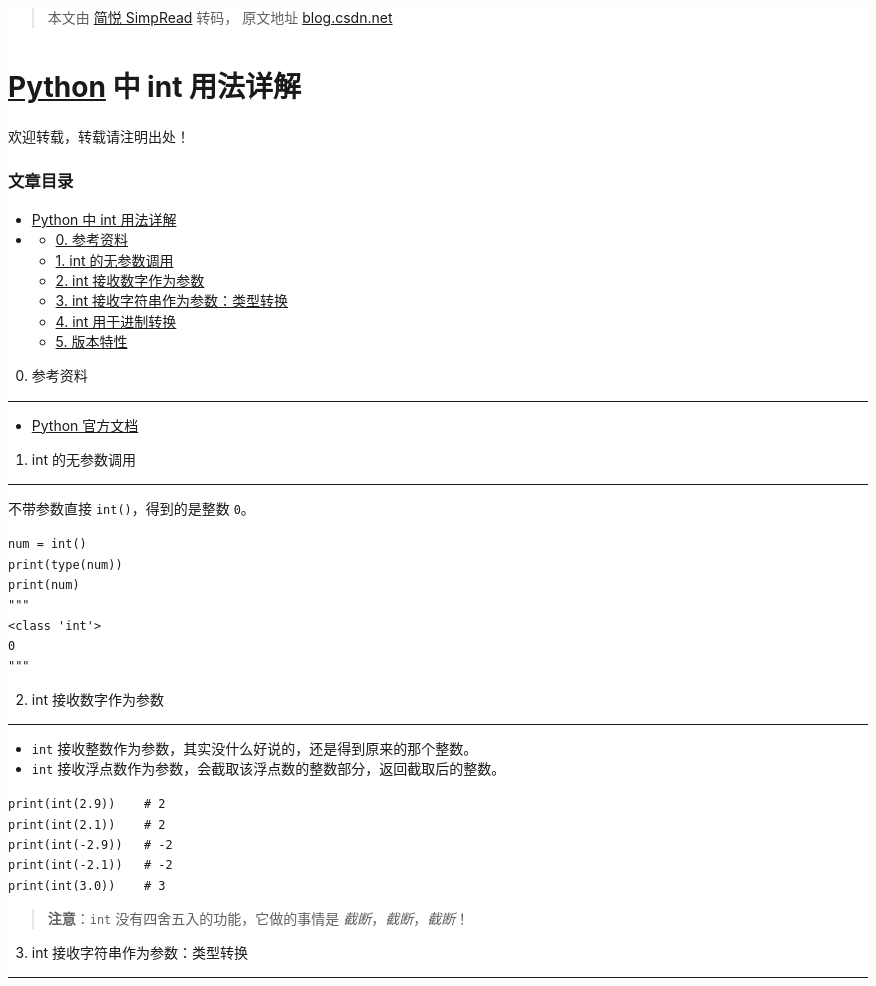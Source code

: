 > 本文由 [简悦 SimpRead](http://ksria.com/simpread/) 转码， 原文地址 [blog.csdn.net](https://blog.csdn.net/jpch89/article/details/89762939)

[Python](https://so.csdn.net/so/search?from=pc_blog_highlight&q=Python) 中 int 用法详解
==================================================================================

欢迎转载，转载请注明出处！

### 文章目录

*   [Python 中 int 用法详解](#Python__int__0)
*   *   [0. 参考资料](#0__9)
    *   [1. int 的无参数调用](#1_int__14)
    *   [2. int 接收数字作为参数](#2_int__28)
    *   [3. int 接收字符串作为参数：类型转换](#3_int__44)
    *   [4. int 用于进制转换](#4_int__83)
    *   [5. 版本特性](#5__191)

0. 参考资料
-------

*   [Python 官方文档](https://docs.python.org/3/library/functions.html?highlight=int#int)

1. int 的无参数调用
-------------

不带参数直接 `int()`，得到的是整数 `0`。

```
num = int()
print(type(num))
print(num)
"""
<class 'int'>
0
"""

```

2. int 接收数字作为参数
---------------

*   `int` 接收整数作为参数，其实没什么好说的，还是得到原来的那个整数。
*   `int` 接收浮点数作为参数，会截取该浮点数的整数部分，返回截取后的整数。

```
print(int(2.9))    # 2
print(int(2.1))    # 2
print(int(-2.9))   # -2
print(int(-2.1))   # -2
print(int(3.0))    # 3

```

> **注意**：`int` 没有四舍五入的功能，它做的事情是 _截断_，_截断_，_截断_！

3. int 接收字符串作为参数：类型转换
---------------------
